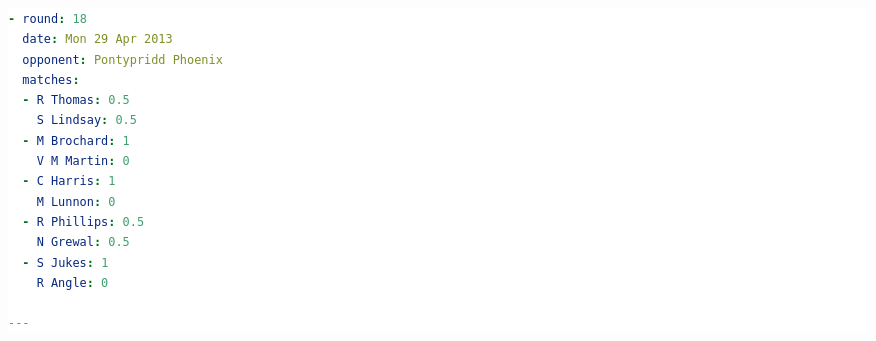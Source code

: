 ```yaml
- round: 18
  date: Mon 29 Apr 2013
  opponent: Pontypridd Phoenix
  matches:
  - R Thomas: 0.5
    S Lindsay: 0.5
  - M Brochard: 1
    V M Martin: 0
  - C Harris: 1
    M Lunnon: 0
  - R Phillips: 0.5
    N Grewal: 0.5
  - S Jukes: 1
    R Angle: 0

---
```

